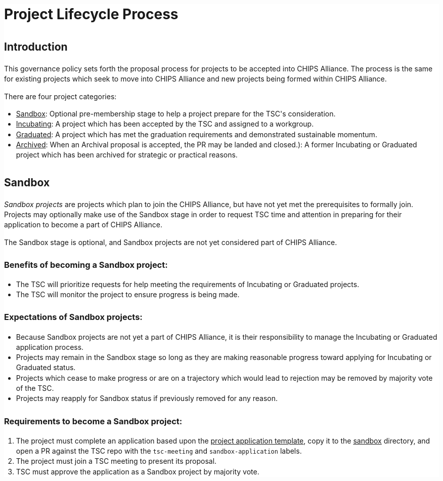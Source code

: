 # Project Lifecycle Process

## Introduction

This governance policy sets forth the proposal process for projects to be accepted into CHIPS Alliance. The process is the same for existing projects which seek to move into CHIPS Alliance and new projects being formed within CHIPS Alliance.

There are four project categories:

* [Sandbox](#sandbox): Optional pre-membership stage to help a project prepare for the TSC's consideration.
* [Incubating](#incubating): A project which has been accepted by the TSC and assigned to a workgroup.
* [Graduated](#graduated): A project which has met the graduation requirements and demonstrated sustainable momentum.
* [Archived](#archived): When an Archival proposal is accepted, the PR may be landed and closed.): A former Incubating or Graduated project which has been archived for strategic or practical reasons.


## Sandbox

*Sandbox projects* are projects which plan to join the CHIPS Alliance, but have not yet met the prerequisites to formally join. Projects may optionally make use of the Sandbox stage in order to request TSC time and attention in preparing for their application to become a part of CHIPS Alliance.

The Sandbox stage is optional, and Sandbox projects are not yet considered part of CHIPS Alliance.

### Benefits of becoming a Sandbox project:

* The TSC will prioritize requests for help meeting the requirements of Incubating or Graduated projects.
* The TSC will monitor the project to ensure progress is being made.

### Expectations of Sandbox projects:

* Because Sandbox projects are not yet a part of CHIPS Alliance, it is their responsibility to manage the Incubating or Graduated application process.
* Projects may remain in the Sandbox stage so long as they are making reasonable progress toward applying for Incubating or Graduated status.
* Projects which cease to make progress or are on a trajectory which would lead to rejection may be removed by majority vote of the TSC.
* Projects may reapply for Sandbox status if previously removed for any reason.

### Requirements to become a Sandbox project:

1. The project must complete an application based upon the [project application template](./PROJECT_APPLICATION_TEMPLATE.md), copy it to the [sandbox](sandbox) directory, and open a PR against the TSC repo with the `tsc-meeting` and `sandbox-application` labels.
1. The project must join a TSC meeting to present its proposal.
1. TSC must approve the application as a Sandbox project by majority vote.
